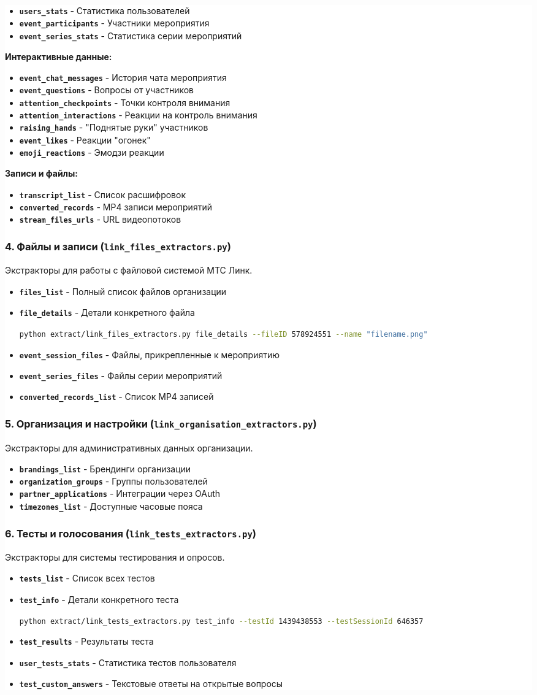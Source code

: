 - **`users_stats`** - Статистика пользователей
- **`event_participants`** - Участники мероприятия
- **`event_series_stats`** - Статистика серии мероприятий

**Интерактивные данные:**

- **`event_chat_messages`** - История чата мероприятия
- **`event_questions`** - Вопросы от участников
- **`attention_checkpoints`** - Точки контроля внимания
- **`attention_interactions`** - Реакции на контроль внимания
- **`raising_hands`** - "Поднятые руки" участников
- **`event_likes`** - Реакции "огонек"
- **`emoji_reactions`** - Эмодзи реакции

**Записи и файлы:**

- **`transcript_list`** - Список расшифровок
- **`converted_records`** - MP4 записи мероприятий
- **`stream_files_urls`** - URL видеопотоков

### 4. Файлы и записи (`link_files_extractors.py`)

Экстракторы для работы с файловой системой МТС Линк.

- **`files_list`** - Полный список файлов организации
- **`file_details`** - Детали конкретного файла
  ```bash
  python extract/link_files_extractors.py file_details --fileID 578924551 --name "filename.png"
  ```

- **`event_session_files`** - Файлы, прикрепленные к мероприятию
- **`event_series_files`** - Файлы серии мероприятий
- **`converted_records_list`** - Список MP4 записей

### 5. Организация и настройки (`link_organisation_extractors.py`)

Экстракторы для административных данных организации.

- **`brandings_list`** - Брендинги организации
- **`organization_groups`** - Группы пользователей
- **`partner_applications`** - Интеграции через OAuth
- **`timezones_list`** - Доступные часовые пояса

### 6. Тесты и голосования (`link_tests_extractors.py`)

Экстракторы для системы тестирования и опросов.

- **`tests_list`** - Список всех тестов
- **`test_info`** - Детали конкретного теста
  ```bash
  python extract/link_tests_extractors.py test_info --testId 1439438553 --testSessionId 646357
  ```

- **`test_results`** - Результаты теста
- **`user_tests_stats`** - Статистика тестов пользователя
- **`test_custom_answers`** - Текстовые ответы на открытые вопросы
